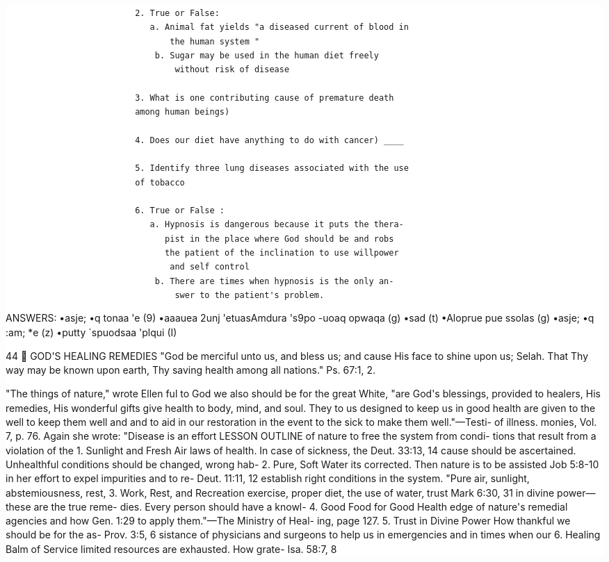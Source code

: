                               2. True or False:
                                 a. Animal fat yields "a diseased current of blood in
                                     the human system "
                                  b. Sugar may be used in the human diet freely
                                      without risk of disease

                              3. What is one contributing cause of premature death
                              among human beings)

                              4. Does our diet have anything to do with cancer) ____

                              5. Identify three lung diseases associated with the use
                              of tobacco

                              6. True or False :
                                 a. Hypnosis is dangerous because it puts the thera-
                                    pist in the place where God should be and robs
                                    the patient of the inclination to use willpower
                                     and self control
                                  b. There are times when hypnosis is the only an-
                                      swer to the patient's problem.




ANSWERS:                                        •asje; •q tonaa 'e (9) •aaauea 2unj 'etuasAmdura 's9po
-uoaq opwaqa (g) •sad (t) •Aloprue pue ssolas (g) •asje; •q :am; *e (z) •putty `spuodsaa 'plqui (I)

44
                                 GOD'S HEALING REMEDIES
   "God be merciful unto us, and bless us; and cause His face to shine upon us;
Selah. That Thy way may be known upon earth, Thy saving health among all
nations." Ps. 67:1, 2.

   "The things of nature," wrote Ellen           ful to God we also should be for the great
White, "are God's blessings, provided to         healers, His remedies, His wonderful gifts
give health to body, mind, and soul. They        to us designed to keep us in good health
are given to the well to keep them well and      and to aid in our restoration in the event
to the sick to make them well."—Testi-           of illness.
monies, Vol. 7, p. 76.
    Again she wrote: "Disease is an effort                   LESSON OUTLINE
of nature to free the system from condi-
tions that result from a violation of the             1. Sunlight and Fresh Air
laws of health. In case of sickness, the                 Deut. 33:13, 14
cause should be ascertained. Unhealthful
conditions should be changed, wrong hab-              2. Pure, Soft Water
its corrected. Then nature is to be assisted             Job 5:8-10
in her effort to expel impurities and to re-             Deut. 11:11, 12
establish right conditions in the system.
   "Pure air, sunlight, abstemiousness, rest,         3. Work, Rest, and Recreation
exercise, proper diet, the use of water, trust           Mark 6:30, 31
in divine power—these are the true reme-
dies. Every person should have a knowl-               4. Good Food for Good Health
edge of nature's remedial agencies and how               Gen. 1:29
 to apply them."—The Ministry of Heal-
 ing, page 127.                                       5. Trust in Divine Power
    How thankful we should be for the as-                Prov. 3:5, 6
 sistance of physicians and surgeons to help
 us in emergencies and in times when our              6. Healing Balm of Service
 limited resources are exhausted. How grate-             Isa. 58:7, 8
